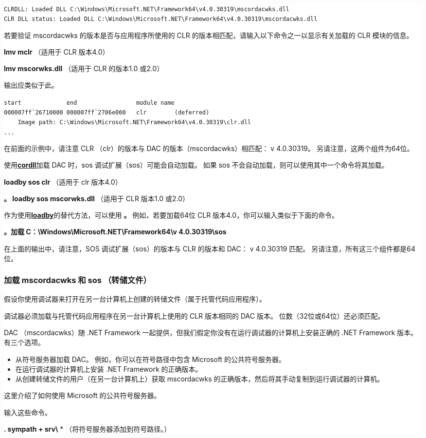 ```dbgcmd
CLRDLL: Loaded DLL C:\Windows\Microsoft.NET\Framework64\v4.0.30319\mscordacwks.dll
CLR DLL status: Loaded DLL C:\Windows\Microsoft.NET\Framework64\v4.0.30319\mscordacwks.dll
```

若要验证 mscordacwks 的版本是否与应用程序所使用的 CLR 的版本相匹配，请输入以下命令之一以显示有关加载的 CLR 模块的信息。

**lmv mclr** （适用于 CLR 版本4.0）

**lmv mscorwks.dll** （适用于 CLR 的版本1.0 或2.0）

输出应类似于此。

```dbgcmd
start             end                 module name
000007ff`26710000 000007ff`2706e000   clr        (deferred)             
    Image path: C:\Windows\Microsoft.NET\Framework64\v4.0.30319\clr.dll
...
```

在前面的示例中，请注意 CLR （clr）的版本与 DAC 的版本（mscordacwks）相匹配： v 4.0.30319。 另请注意，这两个组件为64位。

使用[**cordll**](-cordll--control-clr-debugging-.md)加载 DAC 时，sos 调试扩展（sos）可能会自动加载。 如果 sos 不会自动加载，则可以使用其中一个命令将其加载。

**loadby sos clr** （适用于 clr 版本4.0）

**。 loadby sos mscorwks.dll** （适用于 CLR 版本1.0 或2.0）

作为使用[**loadby**](-load---loadby--load-extension-dll-.md)的替代方法，可以使用 **。** 例如，若要加载64位 CLR 版本4.0，你可以输入类似于下面的命令。

**。加载 C：\\Windows\\Microsoft.NET\\Framework64\\v 4.0.30319\\sos**

在上面的输出中，请注意，SOS 调试扩展（sos）的版本与 CLR 的版本和 DAC： v 4.0.30319 匹配。 另请注意，所有这三个组件都是64位。

### <a name="span-idloading_mscordacwksdll_and_sosdll__dump_file_spanspan-idloading_mscordacwksdll_and_sosdll__dump_file_spanspan-idloading_mscordacwksdll_and_sosdll__dump_file_spanloading-mscordacwksdll-and-sosdll-dump-file"></a><span id="Loading_mscordacwks.dll_and_sos.dll__dump_file_"></span><span id="loading_mscordacwks.dll_and_sos.dll__dump_file_"></span><span id="LOADING_MSCORDACWKS.DLL_AND_SOS.DLL__DUMP_FILE_"></span>加载 mscordacwks 和 sos （转储文件）

假设你使用调试器来打开在另一台计算机上创建的转储文件（属于托管代码应用程序）。

调试器必须加载与托管代码应用程序在另一台计算机上使用的 CLR 版本相同的 DAC 版本。 位数（32位或64位）还必须匹配。

DAC （mscordacwks）随 .NET Framework 一起提供，但我们假定你没有在运行调试器的计算机上安装正确的 .NET Framework 版本。 有三个选项。

-   从符号服务器加载 DAC。 例如，你可以在符号路径中包含 Microsoft 的公共符号服务器。
-   在运行调试器的计算机上安装 .NET Framework 的正确版本。
-   从创建转储文件的用户（在另一台计算机上）获取 mscordacwks 的正确版本，然后将其手动复制到运行调试器的计算机。

这里介绍了如何使用 Microsoft 的公共符号服务器。

输入这些命令。

**. sympath + srv\\** * （将符号服务器添加到符号路径。）
